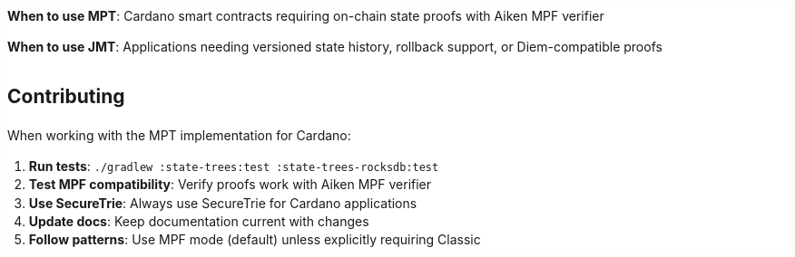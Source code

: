 **When to use MPT**: Cardano smart contracts requiring on-chain state proofs with Aiken MPF verifier

**When to use JMT**: Applications needing versioned state history, rollback support, or Diem-compatible proofs

## Contributing

When working with the MPT implementation for Cardano:

1. **Run tests**: `./gradlew :state-trees:test :state-trees-rocksdb:test`
2. **Test MPF compatibility**: Verify proofs work with Aiken MPF verifier
3. **Use SecureTrie**: Always use SecureTrie for Cardano applications
4. **Update docs**: Keep documentation current with changes
5. **Follow patterns**: Use MPF mode (default) unless explicitly requiring Classic

